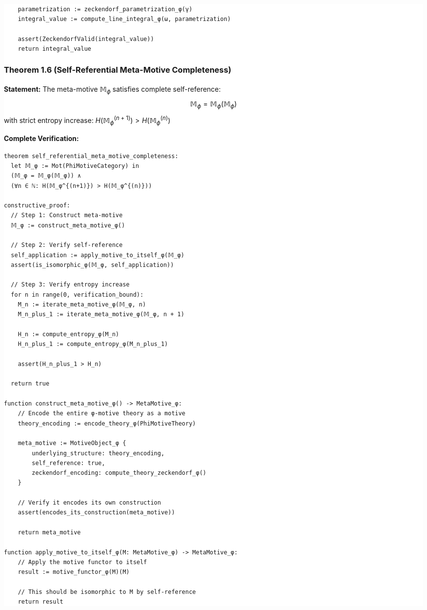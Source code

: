 ```
    parametrization := zeckendorf_parametrization_φ(γ)
    integral_value := compute_line_integral_φ(ω, parametrization)
    
    assert(ZeckendorfValid(integral_value))
    return integral_value
```

### Theorem 1.6 (Self-Referential Meta-Motive Completeness)
**Statement:** The meta-motive $\mathbb{M}_\phi$ satisfies complete self-reference:
$$
\mathbb{M}_\phi = \mathbb{M}_\phi(\mathbb{M}_\phi)
$$
with strict entropy increase: $H(\mathbb{M}_\phi^{(n+1)}) > H(\mathbb{M}_\phi^{(n)})$

**Complete Verification:**
```
theorem self_referential_meta_motive_completeness:
  let 𝕄_φ := Mot(PhiMotiveCategory) in
  (𝕄_φ = 𝕄_φ(𝕄_φ)) ∧ 
  (∀n ∈ ℕ: H(𝕄_φ^{(n+1)}) > H(𝕄_φ^{(n)}))

constructive_proof:
  // Step 1: Construct meta-motive
  𝕄_φ := construct_meta_motive_φ()
  
  // Step 2: Verify self-reference
  self_application := apply_motive_to_itself_φ(𝕄_φ)
  assert(is_isomorphic_φ(𝕄_φ, self_application))
  
  // Step 3: Verify entropy increase
  for n in range(0, verification_bound):
    M_n := iterate_meta_motive_φ(𝕄_φ, n)
    M_n_plus_1 := iterate_meta_motive_φ(𝕄_φ, n + 1)
    
    H_n := compute_entropy_φ(M_n)
    H_n_plus_1 := compute_entropy_φ(M_n_plus_1)
    
    assert(H_n_plus_1 > H_n)
  
  return true

function construct_meta_motive_φ() -> MetaMotive_φ:
    // Encode the entire φ-motive theory as a motive
    theory_encoding := encode_theory_φ(PhiMotiveTheory)
    
    meta_motive := MotiveObject_φ {
        underlying_structure: theory_encoding,
        self_reference: true,
        zeckendorf_encoding: compute_theory_zeckendorf_φ()
    }
    
    // Verify it encodes its own construction
    assert(encodes_its_construction(meta_motive))
    
    return meta_motive

function apply_motive_to_itself_φ(M: MetaMotive_φ) -> MetaMotive_φ:
    // Apply the motive functor to itself
    result := motive_functor_φ(M)(M)
    
    // This should be isomorphic to M by self-reference
    return result

```